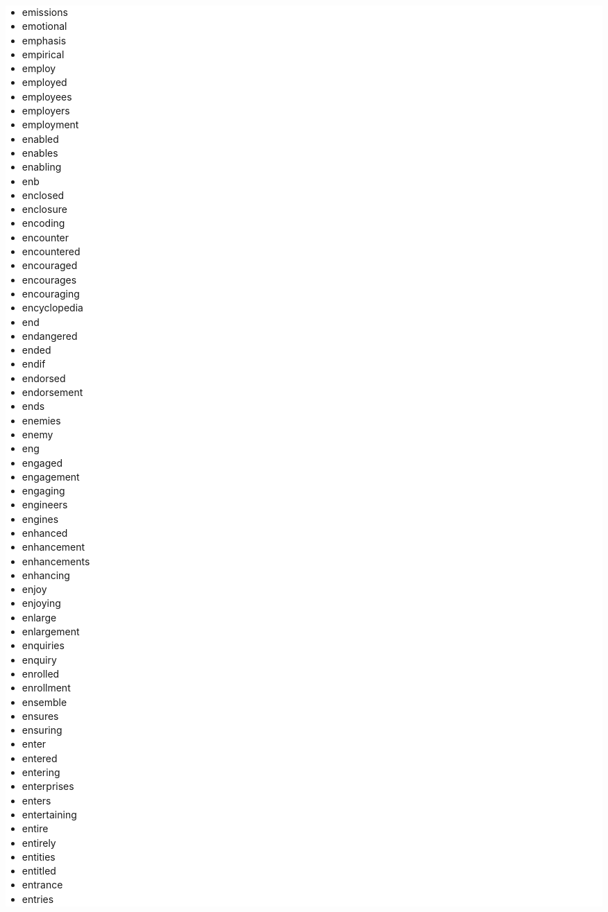 - emissions
- emotional
- emphasis
- empirical
- employ
- employed
- employees
- employers
- employment
- enabled
- enables
- enabling
- enb
- enclosed
- enclosure
- encoding
- encounter
- encountered
- encouraged
- encourages
- encouraging
- encyclopedia
- end
- endangered
- ended
- endif
- endorsed
- endorsement
- ends
- enemies
- enemy
- eng
- engaged
- engagement
- engaging
- engineers
- engines
- enhanced
- enhancement
- enhancements
- enhancing
- enjoy
- enjoying
- enlarge
- enlargement
- enquiries
- enquiry
- enrolled
- enrollment
- ensemble
- ensures
- ensuring
- enter
- entered
- entering
- enterprises
- enters
- entertaining
- entire
- entirely
- entities
- entitled
- entrance
- entries